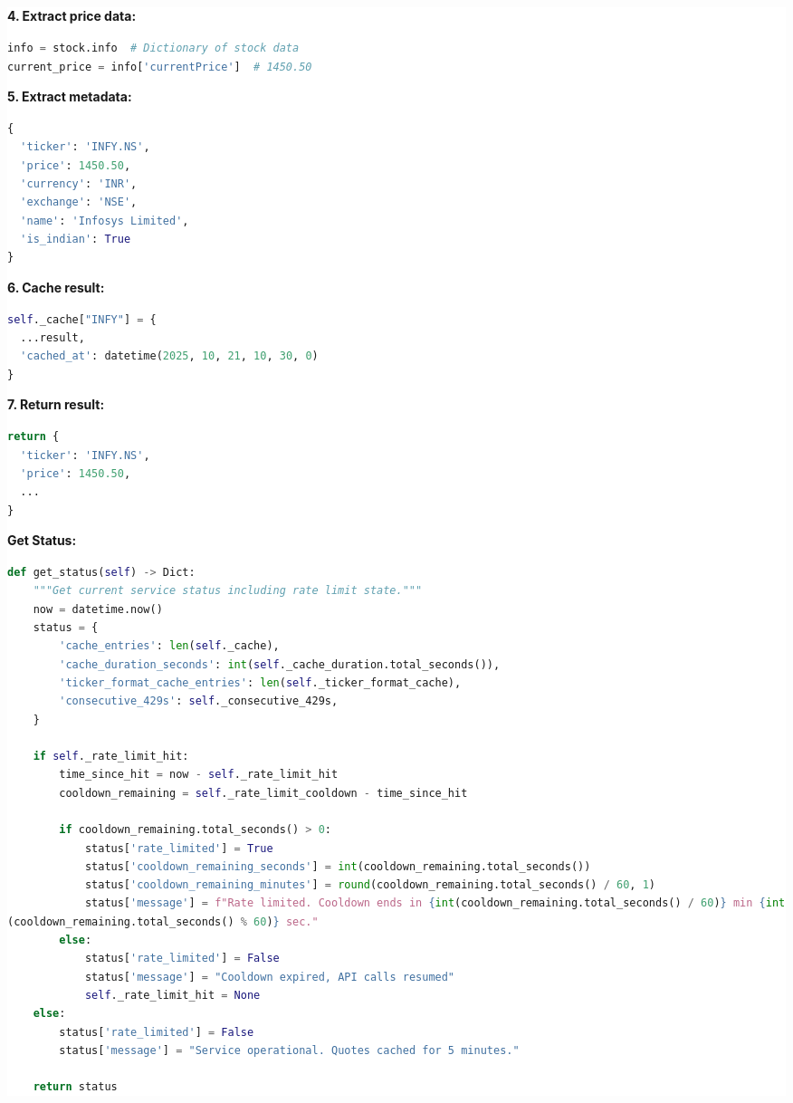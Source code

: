 **4. Extract price data:**
```python
info = stock.info  # Dictionary of stock data
current_price = info['currentPrice']  # 1450.50
```

**5. Extract metadata:**
```python
{
  'ticker': 'INFY.NS',
  'price': 1450.50,
  'currency': 'INR',
  'exchange': 'NSE',
  'name': 'Infosys Limited',
  'is_indian': True
}
```

**6. Cache result:**
```python
self._cache["INFY"] = {
  ...result,
  'cached_at': datetime(2025, 10, 21, 10, 30, 0)
}
```

**7. Return result:**
```python
return {
  'ticker': 'INFY.NS',
  'price': 1450.50,
  ...
}
```

**Get Status:**

```python
def get_status(self) -> Dict:
    """Get current service status including rate limit state."""
    now = datetime.now()
    status = {
        'cache_entries': len(self._cache),
        'cache_duration_seconds': int(self._cache_duration.total_seconds()),
        'ticker_format_cache_entries': len(self._ticker_format_cache),
        'consecutive_429s': self._consecutive_429s,
    }
    
    if self._rate_limit_hit:
        time_since_hit = now - self._rate_limit_hit
        cooldown_remaining = self._rate_limit_cooldown - time_since_hit
        
        if cooldown_remaining.total_seconds() > 0:
            status['rate_limited'] = True
            status['cooldown_remaining_seconds'] = int(cooldown_remaining.total_seconds())
            status['cooldown_remaining_minutes'] = round(cooldown_remaining.total_seconds() / 60, 1)
            status['message'] = f"Rate limited. Cooldown ends in {int(cooldown_remaining.total_seconds() / 60)} min {int(cooldown_remaining.total_seconds() % 60)} sec."
        else:
            status['rate_limited'] = False
            status['message'] = "Cooldown expired, API calls resumed"
            self._rate_limit_hit = None
    else:
        status['rate_limited'] = False
        status['message'] = "Service operational. Quotes cached for 5 minutes."
    
    return status
```